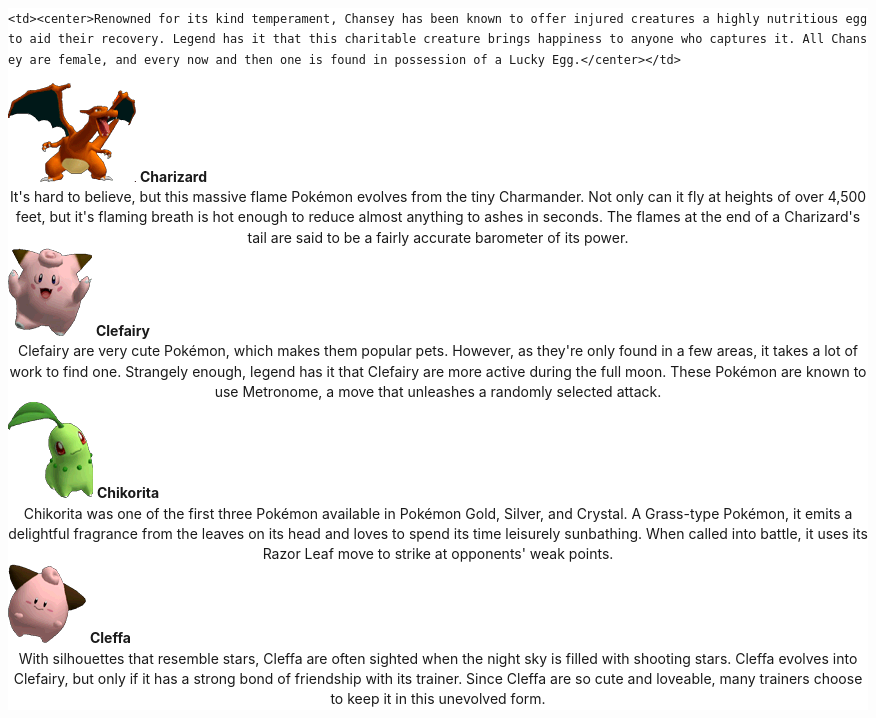     <td><center>Renowned for its kind temperament, Chansey has been known to offer injured creatures a highly nutritious egg to aid their recovery. Legend has it that this charitable creature brings happiness to anyone who captures it. All Chansey are female, and every now and then one is found in possession of a Lucky Egg.</center></td>
  </tr>
  <tr>
    <th><img src="Charizard.png" /></th>
    <th><b>Charizard</b></th>
    <td><center>It's hard to believe, but this massive flame Pokémon evolves from the tiny Charmander. Not only can it fly at heights of over 4,500 feet, but it's flaming breath is hot enough to reduce almost anything to ashes in seconds. The flames at the end of a Charizard's tail are said to be a fairly accurate barometer of its power.</center></td>
  </tr>
  <tr>
    <th><img src="Clefairy.png" /></th>
    <th><b>Clefairy</b></th>
    <td><center>Clefairy are very cute Pokémon, which makes them popular pets. However, as they're only found in a few areas, it takes a lot of work to find one. Strangely enough, legend has it that Clefairy are more active during the full moon. These Pokémon are known to use Metronome, a move that unleashes a randomly selected attack.</center></td>
  </tr>
  <tr>
    <th><img src="Chikorita.png" /></th>
    <th><b>Chikorita</b></th>
    <td><center>Chikorita was one of the first three Pokémon available in Pokémon Gold, Silver, and Crystal. A Grass-type Pokémon, it emits a delightful fragrance from the leaves on its head and loves to spend its time leisurely sunbathing. When called into battle, it uses its Razor Leaf move to strike at opponents' weak points.</center></td>
  </tr>
  <tr>
    <th><img src="Cleffa.png" /></th>
    <th><b>Cleffa</b></th>
    <td><center>With silhouettes that resemble stars, Cleffa are often sighted when the night sky is filled with shooting stars. Cleffa evolves into Clefairy, but only if it has a strong bond of friendship with its trainer. Since Cleffa are so cute and loveable, many trainers choose to keep it in this unevolved form.</center></td>
  </tr>
  <tr>